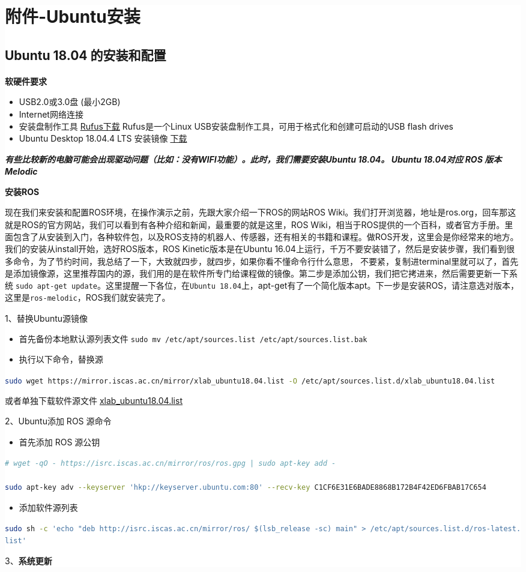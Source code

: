 # 附件-Ubuntu安装

## Ubuntu 18.04 的安装和配置

**软硬件要求** 

- USB2.0或3.0盘 (最小2GB)
- Internet网络连接
- 安装盘制作工具 [Rufus下载](https://rufus.ie/)
Rufus是一个Linux USB安装盘制作工具，可用于格式化和创建可启动的USB flash drives
- Ubuntu Desktop 18.04.4 LTS 安装镜像 [下载](https://isrc.iscas.ac.cn/mirror/ubuntu-release/bionic/ubuntu-18.04-desktop-amd64.iso)

***有些比较新的电脑可能会出现驱动问题（比如：没有WIFI功能）。此时，我们需要安装Ubuntu 18.04。 Ubuntu 18.04对应 ROS 版本 Melodic***

**安装ROS**

现在我们来安装和配置ROS环境，在操作演示之前，先跟大家介绍一下ROS的网站ROS Wiki。我们打开浏览器，地址是ros.org，回车那这就是ROS的官方网站，我们可以看到有各种介绍和新闻，最重要的就是这里，ROS Wiki，相当于ROS提供的一个百科，或者官方手册。里面包含了从安装到入门，各种软件包，以及ROS支持的机器人、传感器，还有相关的书籍和课程。做ROS开发，这里会是你经常来的地方。我们的安装从install开始，选好ROS版本，ROS Kinetic版本是在Ubuntu 16.04上运行，千万不要安装错了，然后是安装步骤，我们看到很多命令，为了节约时间，我总结了一下，大致就四步，就四步，如果你看不懂命令行什么意思， 不要紧，复制进terminal里就可以了，首先是添加镜像源，这里推荐国内的源，我们用的是在软件所专门给课程做的镜像。第二步是添加公钥，我们把它拷进来，然后需要更新一下系统 `sudo apt-get update`。这里提醒一下各位，在`Ubuntu 18.04`上，apt-get有了一个简化版本apt。下一步是安装ROS，请注意选对版本，这里是`ros-melodic`，ROS我们就安装完了。



1、替换Ubuntu源镜像

- 首先备份本地默认源列表文件 `sudo mv /etc/apt/sources.list /etc/apt/sources.list.bak`

- 执行以下命令，替换源

```bash
sudo wget https://mirror.iscas.ac.cn/mirror/xlab_ubuntu18.04.list -O /etc/apt/sources.list.d/xlab_ubuntu18.04.list
```

或者单独下载软件源文件 [xlab_ubuntu18.04.list](https://mirror.iscas.ac.cn/mirror/xlab_ubuntu18.04.list)

2、Ubuntu添加 ROS 源命令

- 首先添加 ROS 源公钥

```bash
# wget -qO - https://isrc.iscas.ac.cn/mirror/ros/ros.gpg | sudo apt-key add -

sudo apt-key adv --keyserver 'hkp://keyserver.ubuntu.com:80' --recv-key C1CF6E31E6BADE8868B172B4F42ED6FBAB17C654
```
- 添加软件源列表

```bash
sudo sh -c 'echo "deb http://isrc.iscas.ac.cn/mirror/ros/ $(lsb_release -sc) main" > /etc/apt/sources.list.d/ros-latest.list'
```

3、**系统更新**
